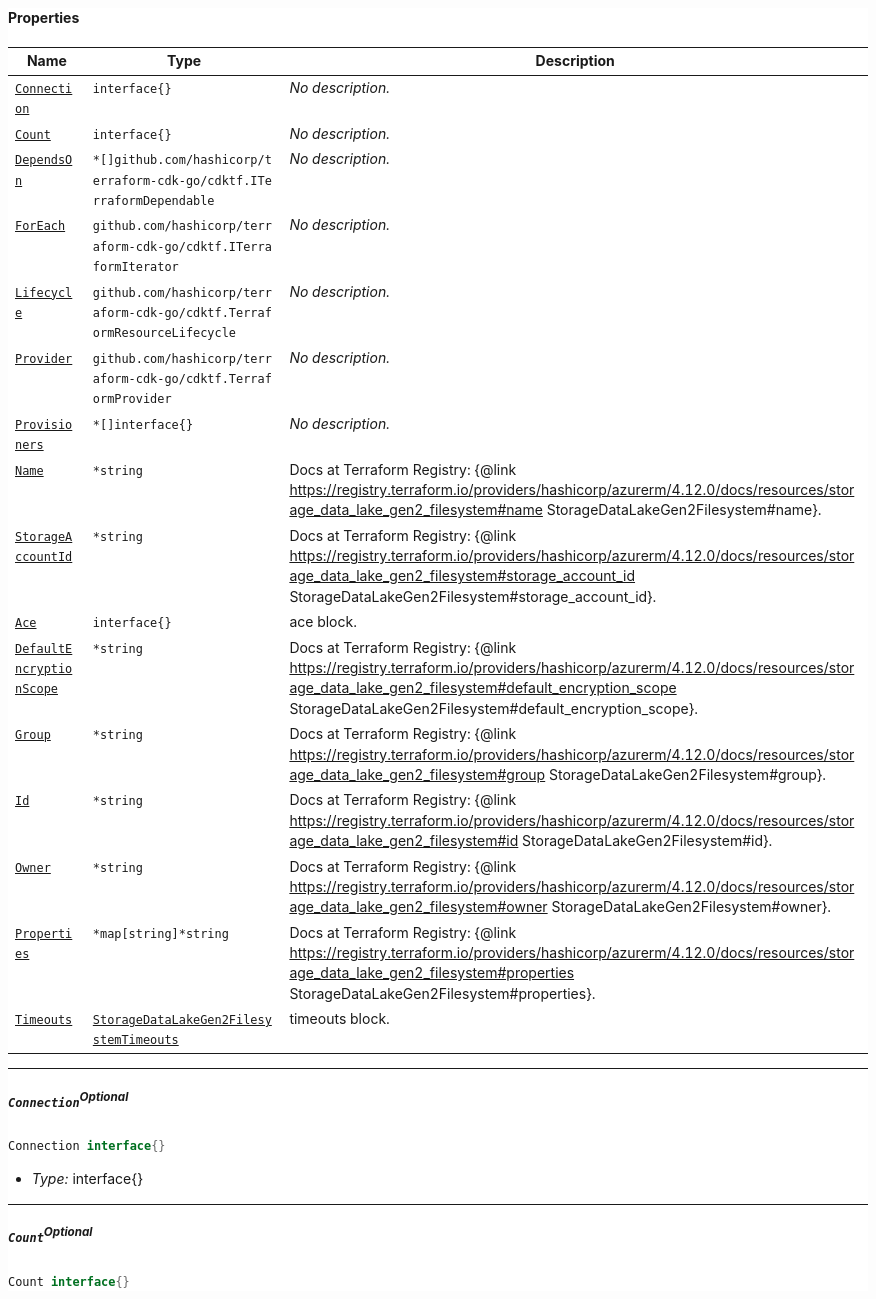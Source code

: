 #### Properties <a name="Properties" id="Properties"></a>

| **Name** | **Type** | **Description** |
| --- | --- | --- |
| <code><a href="#@cdktf/provider-azurerm.storageDataLakeGen2Filesystem.StorageDataLakeGen2FilesystemConfig.property.connection">Connection</a></code> | <code>interface{}</code> | *No description.* |
| <code><a href="#@cdktf/provider-azurerm.storageDataLakeGen2Filesystem.StorageDataLakeGen2FilesystemConfig.property.count">Count</a></code> | <code>interface{}</code> | *No description.* |
| <code><a href="#@cdktf/provider-azurerm.storageDataLakeGen2Filesystem.StorageDataLakeGen2FilesystemConfig.property.dependsOn">DependsOn</a></code> | <code>*[]github.com/hashicorp/terraform-cdk-go/cdktf.ITerraformDependable</code> | *No description.* |
| <code><a href="#@cdktf/provider-azurerm.storageDataLakeGen2Filesystem.StorageDataLakeGen2FilesystemConfig.property.forEach">ForEach</a></code> | <code>github.com/hashicorp/terraform-cdk-go/cdktf.ITerraformIterator</code> | *No description.* |
| <code><a href="#@cdktf/provider-azurerm.storageDataLakeGen2Filesystem.StorageDataLakeGen2FilesystemConfig.property.lifecycle">Lifecycle</a></code> | <code>github.com/hashicorp/terraform-cdk-go/cdktf.TerraformResourceLifecycle</code> | *No description.* |
| <code><a href="#@cdktf/provider-azurerm.storageDataLakeGen2Filesystem.StorageDataLakeGen2FilesystemConfig.property.provider">Provider</a></code> | <code>github.com/hashicorp/terraform-cdk-go/cdktf.TerraformProvider</code> | *No description.* |
| <code><a href="#@cdktf/provider-azurerm.storageDataLakeGen2Filesystem.StorageDataLakeGen2FilesystemConfig.property.provisioners">Provisioners</a></code> | <code>*[]interface{}</code> | *No description.* |
| <code><a href="#@cdktf/provider-azurerm.storageDataLakeGen2Filesystem.StorageDataLakeGen2FilesystemConfig.property.name">Name</a></code> | <code>*string</code> | Docs at Terraform Registry: {@link https://registry.terraform.io/providers/hashicorp/azurerm/4.12.0/docs/resources/storage_data_lake_gen2_filesystem#name StorageDataLakeGen2Filesystem#name}. |
| <code><a href="#@cdktf/provider-azurerm.storageDataLakeGen2Filesystem.StorageDataLakeGen2FilesystemConfig.property.storageAccountId">StorageAccountId</a></code> | <code>*string</code> | Docs at Terraform Registry: {@link https://registry.terraform.io/providers/hashicorp/azurerm/4.12.0/docs/resources/storage_data_lake_gen2_filesystem#storage_account_id StorageDataLakeGen2Filesystem#storage_account_id}. |
| <code><a href="#@cdktf/provider-azurerm.storageDataLakeGen2Filesystem.StorageDataLakeGen2FilesystemConfig.property.ace">Ace</a></code> | <code>interface{}</code> | ace block. |
| <code><a href="#@cdktf/provider-azurerm.storageDataLakeGen2Filesystem.StorageDataLakeGen2FilesystemConfig.property.defaultEncryptionScope">DefaultEncryptionScope</a></code> | <code>*string</code> | Docs at Terraform Registry: {@link https://registry.terraform.io/providers/hashicorp/azurerm/4.12.0/docs/resources/storage_data_lake_gen2_filesystem#default_encryption_scope StorageDataLakeGen2Filesystem#default_encryption_scope}. |
| <code><a href="#@cdktf/provider-azurerm.storageDataLakeGen2Filesystem.StorageDataLakeGen2FilesystemConfig.property.group">Group</a></code> | <code>*string</code> | Docs at Terraform Registry: {@link https://registry.terraform.io/providers/hashicorp/azurerm/4.12.0/docs/resources/storage_data_lake_gen2_filesystem#group StorageDataLakeGen2Filesystem#group}. |
| <code><a href="#@cdktf/provider-azurerm.storageDataLakeGen2Filesystem.StorageDataLakeGen2FilesystemConfig.property.id">Id</a></code> | <code>*string</code> | Docs at Terraform Registry: {@link https://registry.terraform.io/providers/hashicorp/azurerm/4.12.0/docs/resources/storage_data_lake_gen2_filesystem#id StorageDataLakeGen2Filesystem#id}. |
| <code><a href="#@cdktf/provider-azurerm.storageDataLakeGen2Filesystem.StorageDataLakeGen2FilesystemConfig.property.owner">Owner</a></code> | <code>*string</code> | Docs at Terraform Registry: {@link https://registry.terraform.io/providers/hashicorp/azurerm/4.12.0/docs/resources/storage_data_lake_gen2_filesystem#owner StorageDataLakeGen2Filesystem#owner}. |
| <code><a href="#@cdktf/provider-azurerm.storageDataLakeGen2Filesystem.StorageDataLakeGen2FilesystemConfig.property.properties">Properties</a></code> | <code>*map[string]*string</code> | Docs at Terraform Registry: {@link https://registry.terraform.io/providers/hashicorp/azurerm/4.12.0/docs/resources/storage_data_lake_gen2_filesystem#properties StorageDataLakeGen2Filesystem#properties}. |
| <code><a href="#@cdktf/provider-azurerm.storageDataLakeGen2Filesystem.StorageDataLakeGen2FilesystemConfig.property.timeouts">Timeouts</a></code> | <code><a href="#@cdktf/provider-azurerm.storageDataLakeGen2Filesystem.StorageDataLakeGen2FilesystemTimeouts">StorageDataLakeGen2FilesystemTimeouts</a></code> | timeouts block. |

---

##### `Connection`<sup>Optional</sup> <a name="Connection" id="@cdktf/provider-azurerm.storageDataLakeGen2Filesystem.StorageDataLakeGen2FilesystemConfig.property.connection"></a>

```go
Connection interface{}
```

- *Type:* interface{}

---

##### `Count`<sup>Optional</sup> <a name="Count" id="@cdktf/provider-azurerm.storageDataLakeGen2Filesystem.StorageDataLakeGen2FilesystemConfig.property.count"></a>

```go
Count interface{}
```
